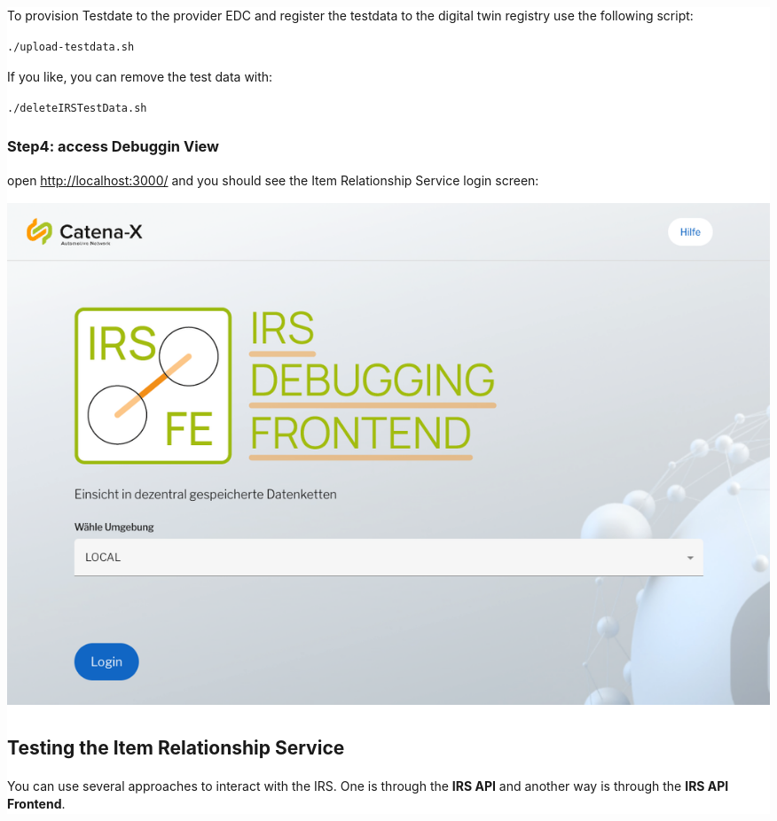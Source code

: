 To provision Testdate to the provider EDC and register the testdata to the digital twin registry use the following script:

```bash
./upload-testdata.sh
```

If you like, you can remove the test data with:

```bash
./deleteIRSTestData.sh
```

### Step4: access Debuggin View

open [http://localhost:3000/](http://localhost:3000/) and you should see the Item Relationship Service login screen:

![irs-login](img/irs-login.png)

## Testing the Item Relationship Service

You can use several approaches to interact with the IRS. One is through the **IRS API** and another way is through the **IRS API Frontend**.
